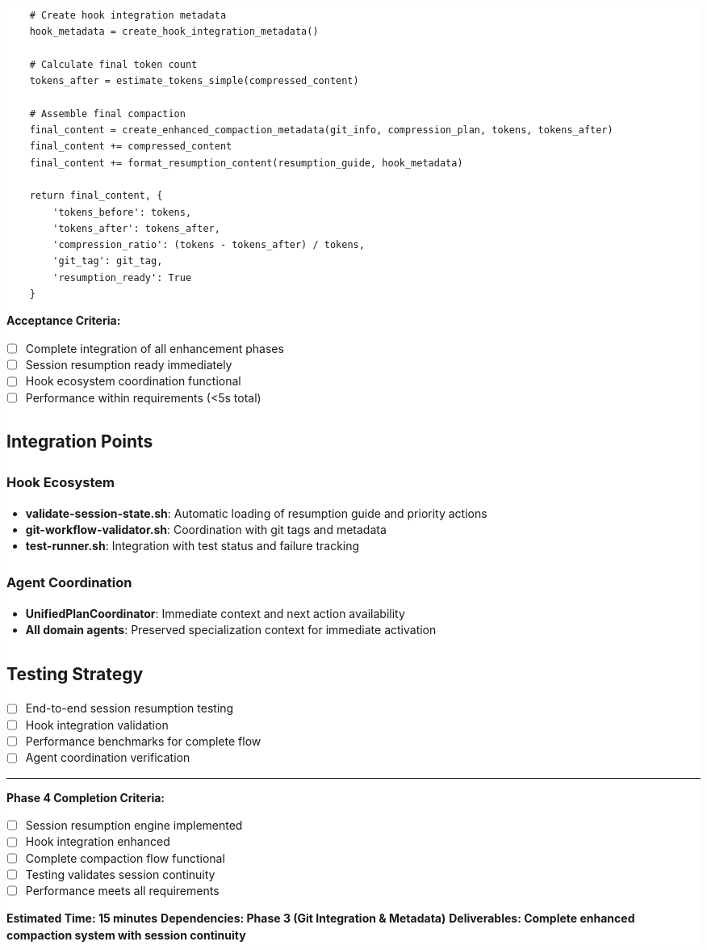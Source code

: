 ```
    # Create hook integration metadata
    hook_metadata = create_hook_integration_metadata()
    
    # Calculate final token count
    tokens_after = estimate_tokens_simple(compressed_content)
    
    # Assemble final compaction
    final_content = create_enhanced_compaction_metadata(git_info, compression_plan, tokens, tokens_after)
    final_content += compressed_content
    final_content += format_resumption_content(resumption_guide, hook_metadata)
    
    return final_content, {
        'tokens_before': tokens,
        'tokens_after': tokens_after,
        'compression_ratio': (tokens - tokens_after) / tokens,
        'git_tag': git_tag,
        'resumption_ready': True
    }
```

**Acceptance Criteria:**
- [ ] Complete integration of all enhancement phases
- [ ] Session resumption ready immediately
- [ ] Hook ecosystem coordination functional
- [ ] Performance within requirements (<5s total)

## Integration Points

### Hook Ecosystem
- **validate-session-state.sh**: Automatic loading of resumption guide and priority actions
- **git-workflow-validator.sh**: Coordination with git tags and metadata
- **test-runner.sh**: Integration with test status and failure tracking

### Agent Coordination
- **UnifiedPlanCoordinator**: Immediate context and next action availability
- **All domain agents**: Preserved specialization context for immediate activation

## Testing Strategy
- [ ] End-to-end session resumption testing
- [ ] Hook integration validation
- [ ] Performance benchmarks for complete flow
- [ ] Agent coordination verification

---
**Phase 4 Completion Criteria:**
- [ ] Session resumption engine implemented
- [ ] Hook integration enhanced
- [ ] Complete compaction flow functional
- [ ] Testing validates session continuity
- [ ] Performance meets all requirements

**Estimated Time: 15 minutes**
**Dependencies: Phase 3 (Git Integration & Metadata)**
**Deliverables: Complete enhanced compaction system with session continuity**